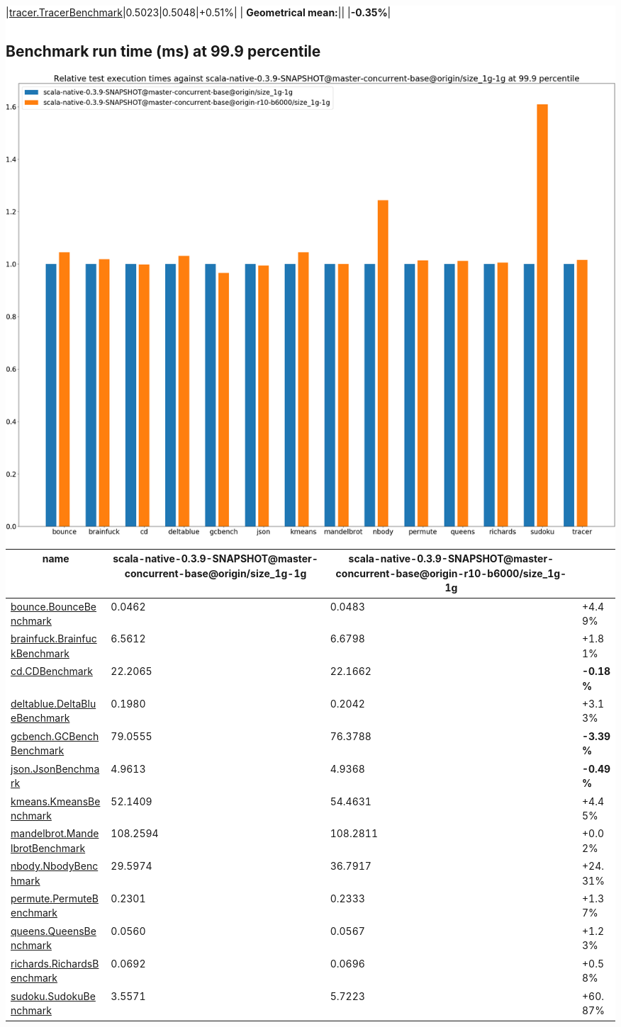 |[tracer.TracerBenchmark](#tracertracerbenchmark)|0.5023|0.5048|+0.51%|
| __Geometrical mean:__|| |__-0.35%__|
## Benchmark run time (ms) at 99.9 percentile 
![Chart](relative_percentile_99.9.png)

|name | scala-native-0.3.9-SNAPSHOT@master-concurrent-base@origin/size_1g-1g | scala-native-0.3.9-SNAPSHOT@master-concurrent-base@origin-r10-b6000/size_1g-1g | |
| -- | -- | -- | -- |
|[bounce.BounceBenchmark](#bouncebouncebenchmark)|0.0462|0.0483|+4.49%|
|[brainfuck.BrainfuckBenchmark](#brainfuckbrainfuckbenchmark)|6.5612|6.6798|+1.81%|
|[cd.CDBenchmark](#cdcdbenchmark)|22.2065|22.1662|__-0.18%__|
|[deltablue.DeltaBlueBenchmark](#deltabluedeltabluebenchmark)|0.1980|0.2042|+3.13%|
|[gcbench.GCBenchBenchmark](#gcbenchgcbenchbenchmark)|79.0555|76.3788|__-3.39%__|
|[json.JsonBenchmark](#jsonjsonbenchmark)|4.9613|4.9368|__-0.49%__|
|[kmeans.KmeansBenchmark](#kmeanskmeansbenchmark)|52.1409|54.4631|+4.45%|
|[mandelbrot.MandelbrotBenchmark](#mandelbrotmandelbrotbenchmark)|108.2594|108.2811|+0.02%|
|[nbody.NbodyBenchmark](#nbodynbodybenchmark)|29.5974|36.7917|+24.31%|
|[permute.PermuteBenchmark](#permutepermutebenchmark)|0.2301|0.2333|+1.37%|
|[queens.QueensBenchmark](#queensqueensbenchmark)|0.0560|0.0567|+1.23%|
|[richards.RichardsBenchmark](#richardsrichardsbenchmark)|0.0692|0.0696|+0.58%|
|[sudoku.SudokuBenchmark](#sudokusudokubenchmark)|3.5571|5.7223|+60.87%|